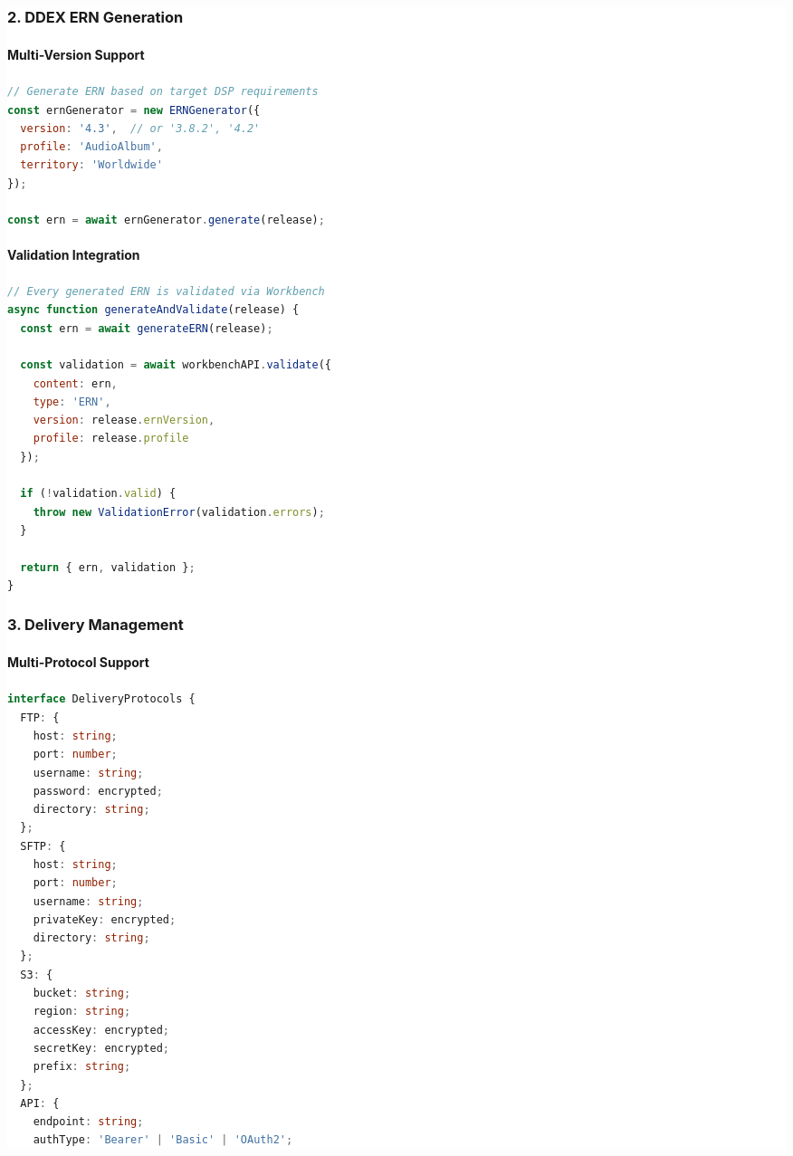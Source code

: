 ### 2. DDEX ERN Generation

#### Multi-Version Support
```javascript
// Generate ERN based on target DSP requirements
const ernGenerator = new ERNGenerator({
  version: '4.3',  // or '3.8.2', '4.2'
  profile: 'AudioAlbum',
  territory: 'Worldwide'
});

const ern = await ernGenerator.generate(release);
```

#### Validation Integration
```javascript
// Every generated ERN is validated via Workbench
async function generateAndValidate(release) {
  const ern = await generateERN(release);
  
  const validation = await workbenchAPI.validate({
    content: ern,
    type: 'ERN',
    version: release.ernVersion,
    profile: release.profile
  });
  
  if (!validation.valid) {
    throw new ValidationError(validation.errors);
  }
  
  return { ern, validation };
}
```

### 3. Delivery Management

#### Multi-Protocol Support
```typescript
interface DeliveryProtocols {
  FTP: {
    host: string;
    port: number;
    username: string;
    password: encrypted;
    directory: string;
  };
  SFTP: {
    host: string;
    port: number;
    username: string;
    privateKey: encrypted;
    directory: string;
  };
  S3: {
    bucket: string;
    region: string;
    accessKey: encrypted;
    secretKey: encrypted;
    prefix: string;
  };
  API: {
    endpoint: string;
    authType: 'Bearer' | 'Basic' | 'OAuth2';
```